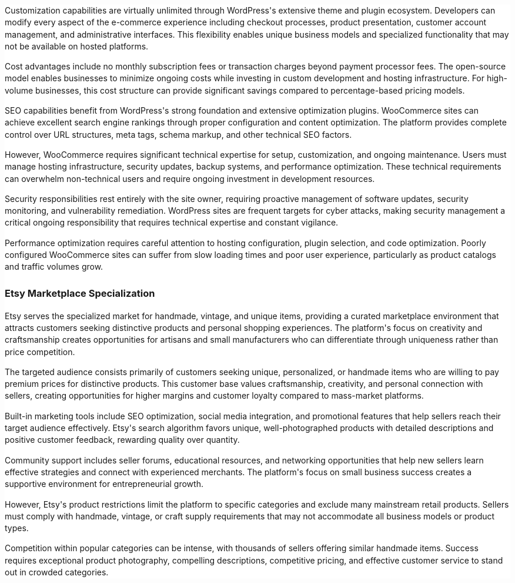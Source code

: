 Customization capabilities are virtually unlimited through WordPress's extensive theme and plugin ecosystem. Developers can modify every aspect of the e-commerce experience including checkout processes, product presentation, customer account management, and administrative interfaces. This flexibility enables unique business models and specialized functionality that may not be available on hosted platforms.

Cost advantages include no monthly subscription fees or transaction charges beyond payment processor fees. The open-source model enables businesses to minimize ongoing costs while investing in custom development and hosting infrastructure. For high-volume businesses, this cost structure can provide significant savings compared to percentage-based pricing models.

SEO capabilities benefit from WordPress's strong foundation and extensive optimization plugins. WooCommerce sites can achieve excellent search engine rankings through proper configuration and content optimization. The platform provides complete control over URL structures, meta tags, schema markup, and other technical SEO factors.

However, WooCommerce requires significant technical expertise for setup, customization, and ongoing maintenance. Users must manage hosting infrastructure, security updates, backup systems, and performance optimization. These technical requirements can overwhelm non-technical users and require ongoing investment in development resources.

Security responsibilities rest entirely with the site owner, requiring proactive management of software updates, security monitoring, and vulnerability remediation. WordPress sites are frequent targets for cyber attacks, making security management a critical ongoing responsibility that requires technical expertise and constant vigilance.

Performance optimization requires careful attention to hosting configuration, plugin selection, and code optimization. Poorly configured WooCommerce sites can suffer from slow loading times and poor user experience, particularly as product catalogs and traffic volumes grow.

### Etsy Marketplace Specialization

Etsy serves the specialized market for handmade, vintage, and unique items, providing a curated marketplace environment that attracts customers seeking distinctive products and personal shopping experiences. The platform's focus on creativity and craftsmanship creates opportunities for artisans and small manufacturers who can differentiate through uniqueness rather than price competition.

The targeted audience consists primarily of customers seeking unique, personalized, or handmade items who are willing to pay premium prices for distinctive products. This customer base values craftsmanship, creativity, and personal connection with sellers, creating opportunities for higher margins and customer loyalty compared to mass-market platforms.

Built-in marketing tools include SEO optimization, social media integration, and promotional features that help sellers reach their target audience effectively. Etsy's search algorithm favors unique, well-photographed products with detailed descriptions and positive customer feedback, rewarding quality over quantity.

Community support includes seller forums, educational resources, and networking opportunities that help new sellers learn effective strategies and connect with experienced merchants. The platform's focus on small business success creates a supportive environment for entrepreneurial growth.

However, Etsy's product restrictions limit the platform to specific categories and exclude many mainstream retail products. Sellers must comply with handmade, vintage, or craft supply requirements that may not accommodate all business models or product types.

Competition within popular categories can be intense, with thousands of sellers offering similar handmade items. Success requires exceptional product photography, compelling descriptions, competitive pricing, and effective customer service to stand out in crowded categories.
